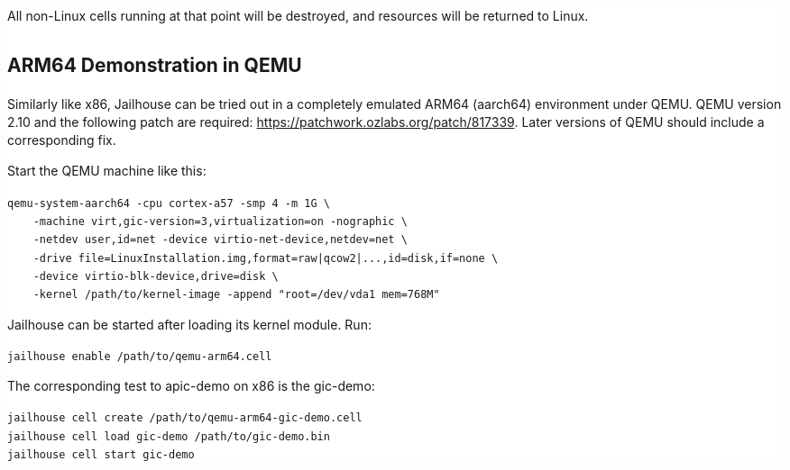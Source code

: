 All non-Linux cells running at that point will be destroyed, and resources
will be returned to Linux.


ARM64 Demonstration in QEMU
---------------------------

Similarly like x86, Jailhouse can be tried out in a completely emulated ARM64
(aarch64) environment under QEMU. QEMU version 2.10 and the following patch are
required: https://patchwork.ozlabs.org/patch/817339. Later versions of QEMU
should include a corresponding fix.

Start the QEMU machine like this:

    qemu-system-aarch64 -cpu cortex-a57 -smp 4 -m 1G \
        -machine virt,gic-version=3,virtualization=on -nographic \
        -netdev user,id=net -device virtio-net-device,netdev=net \
        -drive file=LinuxInstallation.img,format=raw|qcow2|...,id=disk,if=none \
        -device virtio-blk-device,drive=disk \
        -kernel /path/to/kernel-image -append "root=/dev/vda1 mem=768M"

Jailhouse can be started after loading its kernel module. Run:

    jailhouse enable /path/to/qemu-arm64.cell

The corresponding test to apic-demo on x86 is the gic-demo:

    jailhouse cell create /path/to/qemu-arm64-gic-demo.cell
    jailhouse cell load gic-demo /path/to/gic-demo.bin
    jailhouse cell start gic-demo
